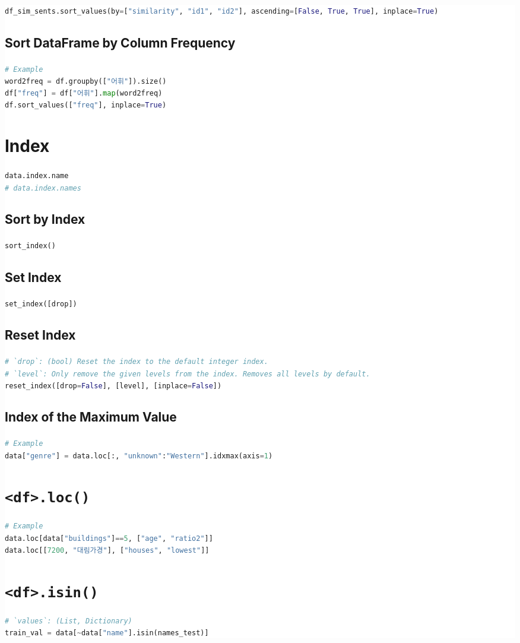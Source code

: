 ```python
df_sim_sents.sort_values(by=["similarity", "id1", "id2"], ascending=[False, True, True], inplace=True)
```
## Sort DataFrame by Column Frequency
```python
# Example
word2freq = df.groupby(["어휘"]).size()
df["freq"] = df["어휘"].map(word2freq)
df.sort_values(["freq"], inplace=True)
```

# Index
```python
data.index.name
# data.index.names
```
## Sort by Index
```python
sort_index()
```
## Set Index
```python
set_index([drop])
```
## Reset Index
```python
# `drop`: (bool) Reset the index to the default integer index.
# `level`: Only remove the given levels from the index. Removes all levels by default.
reset_index([drop=False], [level], [inplace=False])
```
## Index of the Maximum Value
```python
# Example
data["genre"] = data.loc[:, "unknown":"Western"].idxmax(axis=1)
```

# `<df>.loc()`
```python
# Example
data.loc[data["buildings"]==5, ["age", "ratio2"]]
data.loc[[7200, "대림가경"], ["houses", "lowest"]]
```
# `<df>.isin()`
```python
# `values`: (List, Dictionary)
train_val = data[~data["name"].isin(names_test)]
```
